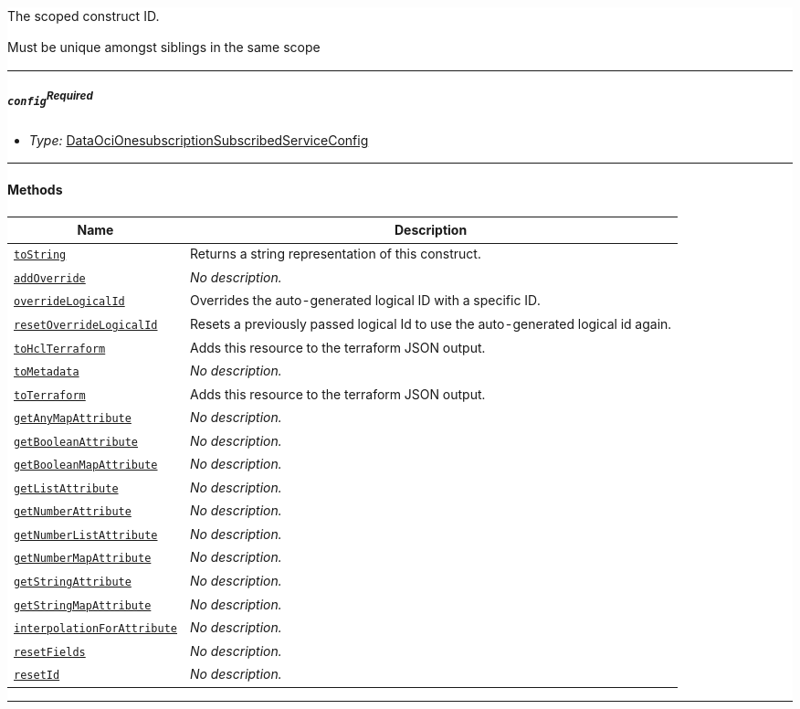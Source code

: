 The scoped construct ID.

Must be unique amongst siblings in the same scope

---

##### `config`<sup>Required</sup> <a name="config" id="rhizo-co-terraform-provider-oci.dataOciOnesubscriptionSubscribedService.DataOciOnesubscriptionSubscribedService.Initializer.parameter.config"></a>

- *Type:* <a href="#rhizo-co-terraform-provider-oci.dataOciOnesubscriptionSubscribedService.DataOciOnesubscriptionSubscribedServiceConfig">DataOciOnesubscriptionSubscribedServiceConfig</a>

---

#### Methods <a name="Methods" id="Methods"></a>

| **Name** | **Description** |
| --- | --- |
| <code><a href="#rhizo-co-terraform-provider-oci.dataOciOnesubscriptionSubscribedService.DataOciOnesubscriptionSubscribedService.toString">toString</a></code> | Returns a string representation of this construct. |
| <code><a href="#rhizo-co-terraform-provider-oci.dataOciOnesubscriptionSubscribedService.DataOciOnesubscriptionSubscribedService.addOverride">addOverride</a></code> | *No description.* |
| <code><a href="#rhizo-co-terraform-provider-oci.dataOciOnesubscriptionSubscribedService.DataOciOnesubscriptionSubscribedService.overrideLogicalId">overrideLogicalId</a></code> | Overrides the auto-generated logical ID with a specific ID. |
| <code><a href="#rhizo-co-terraform-provider-oci.dataOciOnesubscriptionSubscribedService.DataOciOnesubscriptionSubscribedService.resetOverrideLogicalId">resetOverrideLogicalId</a></code> | Resets a previously passed logical Id to use the auto-generated logical id again. |
| <code><a href="#rhizo-co-terraform-provider-oci.dataOciOnesubscriptionSubscribedService.DataOciOnesubscriptionSubscribedService.toHclTerraform">toHclTerraform</a></code> | Adds this resource to the terraform JSON output. |
| <code><a href="#rhizo-co-terraform-provider-oci.dataOciOnesubscriptionSubscribedService.DataOciOnesubscriptionSubscribedService.toMetadata">toMetadata</a></code> | *No description.* |
| <code><a href="#rhizo-co-terraform-provider-oci.dataOciOnesubscriptionSubscribedService.DataOciOnesubscriptionSubscribedService.toTerraform">toTerraform</a></code> | Adds this resource to the terraform JSON output. |
| <code><a href="#rhizo-co-terraform-provider-oci.dataOciOnesubscriptionSubscribedService.DataOciOnesubscriptionSubscribedService.getAnyMapAttribute">getAnyMapAttribute</a></code> | *No description.* |
| <code><a href="#rhizo-co-terraform-provider-oci.dataOciOnesubscriptionSubscribedService.DataOciOnesubscriptionSubscribedService.getBooleanAttribute">getBooleanAttribute</a></code> | *No description.* |
| <code><a href="#rhizo-co-terraform-provider-oci.dataOciOnesubscriptionSubscribedService.DataOciOnesubscriptionSubscribedService.getBooleanMapAttribute">getBooleanMapAttribute</a></code> | *No description.* |
| <code><a href="#rhizo-co-terraform-provider-oci.dataOciOnesubscriptionSubscribedService.DataOciOnesubscriptionSubscribedService.getListAttribute">getListAttribute</a></code> | *No description.* |
| <code><a href="#rhizo-co-terraform-provider-oci.dataOciOnesubscriptionSubscribedService.DataOciOnesubscriptionSubscribedService.getNumberAttribute">getNumberAttribute</a></code> | *No description.* |
| <code><a href="#rhizo-co-terraform-provider-oci.dataOciOnesubscriptionSubscribedService.DataOciOnesubscriptionSubscribedService.getNumberListAttribute">getNumberListAttribute</a></code> | *No description.* |
| <code><a href="#rhizo-co-terraform-provider-oci.dataOciOnesubscriptionSubscribedService.DataOciOnesubscriptionSubscribedService.getNumberMapAttribute">getNumberMapAttribute</a></code> | *No description.* |
| <code><a href="#rhizo-co-terraform-provider-oci.dataOciOnesubscriptionSubscribedService.DataOciOnesubscriptionSubscribedService.getStringAttribute">getStringAttribute</a></code> | *No description.* |
| <code><a href="#rhizo-co-terraform-provider-oci.dataOciOnesubscriptionSubscribedService.DataOciOnesubscriptionSubscribedService.getStringMapAttribute">getStringMapAttribute</a></code> | *No description.* |
| <code><a href="#rhizo-co-terraform-provider-oci.dataOciOnesubscriptionSubscribedService.DataOciOnesubscriptionSubscribedService.interpolationForAttribute">interpolationForAttribute</a></code> | *No description.* |
| <code><a href="#rhizo-co-terraform-provider-oci.dataOciOnesubscriptionSubscribedService.DataOciOnesubscriptionSubscribedService.resetFields">resetFields</a></code> | *No description.* |
| <code><a href="#rhizo-co-terraform-provider-oci.dataOciOnesubscriptionSubscribedService.DataOciOnesubscriptionSubscribedService.resetId">resetId</a></code> | *No description.* |

---